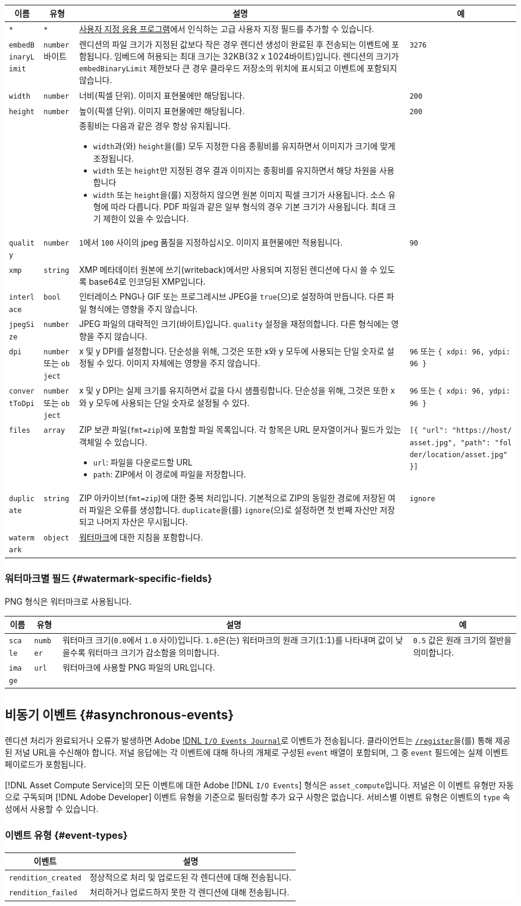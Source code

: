 | 이름 | 유형 | 설명 | 예 |
|-------------------|----------|-------------|---------|
| `*` | `*` | [사용자 지정 응용 프로그램](develop-custom-application.md)에서 인식하는 고급 사용자 지정 필드를 추가할 수 있습니다. | |
| `embedBinaryLimit` | `number`바이트 | 렌디션의 파일 크기가 지정된 값보다 작은 경우 렌디션 생성이 완료된 후 전송되는 이벤트에 포함됩니다. 임베드에 허용되는 최대 크기는 32KB(32 x 1024바이트)입니다. 렌디션의 크기가 `embedBinaryLimit` 제한보다 큰 경우 클라우드 저장소의 위치에 표시되고 이벤트에 포함되지 않습니다. | `3276` |
| `width` | `number` | 너비(픽셀 단위). 이미지 표현물에만 해당됩니다. | `200` |
| `height` | `number` | 높이(픽셀 단위). 이미지 표현물에만 해당됩니다. | `200` |
|                   |          | 종횡비는 다음과 같은 경우 항상 유지됩니다. <ul> <li> `width`과(와) `height`을(를) 모두 지정한 다음 종횡비를 유지하면서 이미지가 크기에 맞게 조정됩니다. </li><li> `width` 또는 `height`만 지정된 경우 결과 이미지는 종횡비를 유지하면서 해당 차원을 사용합니다</li><li> `width` 또는 `height`을(를) 지정하지 않으면 원본 이미지 픽셀 크기가 사용됩니다. 소스 유형에 따라 다릅니다. PDF 파일과 같은 일부 형식의 경우 기본 크기가 사용됩니다. 최대 크기 제한이 있을 수 있습니다.</li></ul> | |
| `quality` | `number` | `1`에서 `100` 사이의 jpeg 품질을 지정하십시오. 이미지 표현물에만 적용됩니다. | `90` |
| `xmp` | `string` | XMP 메타데이터 원본에 쓰기(writeback)에서만 사용되며 지정된 렌디션에 다시 쓸 수 있도록 base64로 인코딩된 XMP입니다. | |
| `interlace` | `bool` | 인터레이스 PNG나 GIF 또는 프로그레시브 JPEG을 `true`(으)로 설정하여 만듭니다. 다른 파일 형식에는 영향을 주지 않습니다. | |
| `jpegSize` | `number` | JPEG 파일의 대략적인 크기(바이트)입니다. `quality` 설정을 재정의합니다. 다른 형식에는 영향을 주지 않습니다. | |
| `dpi` | `number` 또는 `object` | x 및 y DPI를 설정합니다. 단순성을 위해, 그것은 또한 x와 y 모두에 사용되는 단일 숫자로 설정될 수 있다. 이미지 자체에는 영향을 주지 않습니다. | `96` 또는 `{ xdpi: 96, ydpi: 96 }` |
| `convertToDpi` | `number` 또는 `object` | x 및 y DPI는 실제 크기를 유지하면서 값을 다시 샘플링합니다. 단순성을 위해, 그것은 또한 x와 y 모두에 사용되는 단일 숫자로 설정될 수 있다. | `96` 또는 `{ xdpi: 96, ydpi: 96 }` |
| `files` | `array` | ZIP 보관 파일(`fmt=zip`)에 포함할 파일 목록입니다. 각 항목은 URL 문자열이거나 필드가 있는 객체일 수 있습니다.<ul><li>`url`: 파일을 다운로드할 URL</li><li>`path`: ZIP에서 이 경로에 파일을 저장합니다.</li></ul> | `[{ "url": "https://host/asset.jpg", "path": "folder/location/asset.jpg" }]` |
| `duplicate` | `string` | ZIP 아카이브(`fmt=zip`)에 대한 중복 처리입니다. 기본적으로 ZIP의 동일한 경로에 저장된 여러 파일은 오류를 생성합니다. `duplicate`을(를) `ignore`(으)로 설정하면 첫 번째 자산만 저장되고 나머지 자산은 무시됩니다. | `ignore` |
| `watermark` | `object` | [워터마크](#watermark-specific-fields)에 대한 지침을 포함합니다. |  |

### 워터마크별 필드 {#watermark-specific-fields}

PNG 형식은 워터마크로 사용됩니다.

| 이름 | 유형 | 설명 | 예 |
|-------------------|----------|-------------|---------|
| `scale` | `number` | 워터마크 크기(`0.0`에서 `1.0` 사이)입니다. `1.0`은(는) 워터마크의 원래 크기(1:1)를 나타내며 값이 낮을수록 워터마크 크기가 감소함을 의미합니다. | `0.5` 값은 원래 크기의 절반을 의미합니다. |
| `image` | `url` | 워터마크에 사용할 PNG 파일의 URL입니다. | |

## 비동기 이벤트 {#asynchronous-events}

렌디션 처리가 완료되거나 오류가 발생하면 Adobe [!DNL `I/O Events Journal`](으)로 이벤트가 전송됩니다. 클라이언트는 [`/register`](#register)을(를) 통해 제공된 저널 URL을 수신해야 합니다. 저널 응답에는 각 이벤트에 대해 하나의 개체로 구성된 `event` 배열이 포함되며, 그 중 `event` 필드에는 실제 이벤트 페이로드가 포함됩니다.

[!DNL Asset Compute Service]의 모든 이벤트에 대한 Adobe [!DNL `I/O Events`] 형식은 `asset_compute`입니다. 저널은 이 이벤트 유형만 자동으로 구독되며 [!DNL Adobe Developer] 이벤트 유형을 기준으로 필터링할 추가 요구 사항은 없습니다. 서비스별 이벤트 유형은 이벤트의 `type` 속성에서 사용할 수 있습니다.

### 이벤트 유형 {#event-types}

| 이벤트 | 설명 |
|---------------------|-------------|
| `rendition_created` | 정상적으로 처리 및 업로드된 각 렌디션에 대해 전송됩니다. |
| `rendition_failed` | 처리하거나 업로드하지 못한 각 렌디션에 대해 전송됩니다. |
